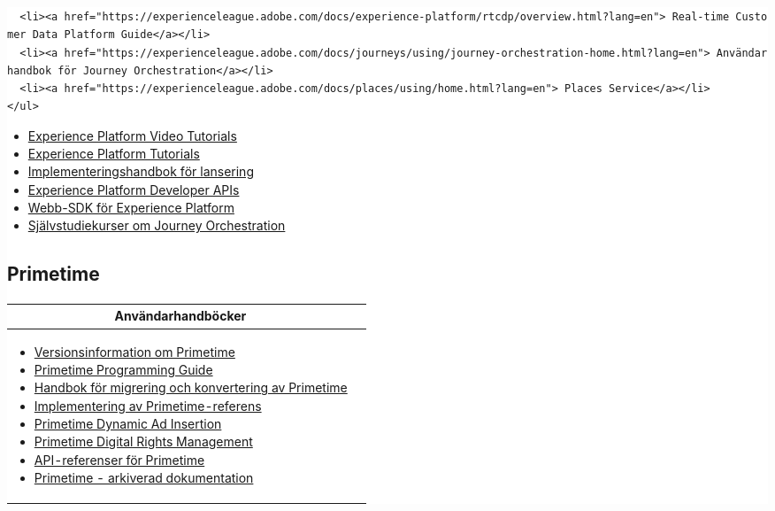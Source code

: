       <li><a href="https://experienceleague.adobe.com/docs/experience-platform/rtcdp/overview.html?lang=en"> Real-time Customer Data Platform Guide</a></li>
      <li><a href="https://experienceleague.adobe.com/docs/journeys/using/journey-orchestration-home.html?lang=en"> Användarhandbok för Journey Orchestration</a></li>
      <li><a href="https://experienceleague.adobe.com/docs/places/using/home.html?lang=en"> Places Service</a></li>
    </ul>
  </td>
  <td>
    <ul>
      <li><a href="https://experienceleague.adobe.com/docs/platform-learn/tutorials/overview.html?lang=en"> Experience Platform Video Tutorials</a></li>
      <li><a href="https://experienceleague.adobe.com/docs/platform-learn/tutorials/overview.html?lang=en"> Experience Platform Tutorials</a></li>
      <li><a href="https://experienceleague.adobe.com/docs/platform-learn/implement-in-websites/overview.html?lang=en"> Implementeringshandbok för lansering</a></li>
      <li><a href="https://developer.adobe.com/experience-platform-apis/"> Experience Platform Developer APIs</a></li>
      <li><a href="https://experienceleague.adobe.com/docs/experience-platform/edge/home.html?lang=en"> Webb-SDK för Experience Platform</a></li>
      <li><a href="https://experienceleague.adobe.com/docs/journey-orchestration-learn/tutorials/understanding-journey-orchestration.html?lang=en"> Självstudiekurser om Journey Orchestration</a></li>
    </ul>
  </td>
</tr>
</tbody>
</table>

## Primetime

<table>
<thead>
  <tr>
    <th>Användarhandböcker</th>
    <th></th>
  </tr>
</thead>
<tbody>
<tr>
  <td>
    <ul>
      <li><a href="https://experienceleague.adobe.com/docs/primetime/release-notes/home.html?lang=en"> Versionsinformation om Primetime</a></li>
      <li><a href="https://experienceleague.adobe.com/docs/primetime/programming/home.html?lang=en"> Primetime Programming Guide</a></li>
      <li><a href="https://experienceleague.adobe.com/docs/primetime/migration/home.html?lang=en"> Handbok för migrering och konvertering av Primetime</a></li>
      <li><a href="https://experienceleague.adobe.com/docs/primetime/reference-implementation/home.html?lang=en"> Implementering av Primetime-referens</a></li>
      <li><a href="https://experienceleague.adobe.com/docs/primetime/ad-insertion/home.html?lang=en"> Primetime Dynamic Ad Insertion</a></li>
      <li><a href="https://experienceleague.adobe.com/docs/primetime/drm/home.html?lang=en"> Primetime Digital Rights Management</a></li>
      <li><a href="https://experienceleague.adobe.com/docs/primetime/reference/api-references.html?lang=en"> API-referenser för Primetime</a></li>
      <li><a href="https://helpx.adobe.com/primetime/archives.html"> Primetime - arkiverad dokumentation</a></li>
    </ul>
  </td>
  <td>
  </td>
</tr>
</tbody>